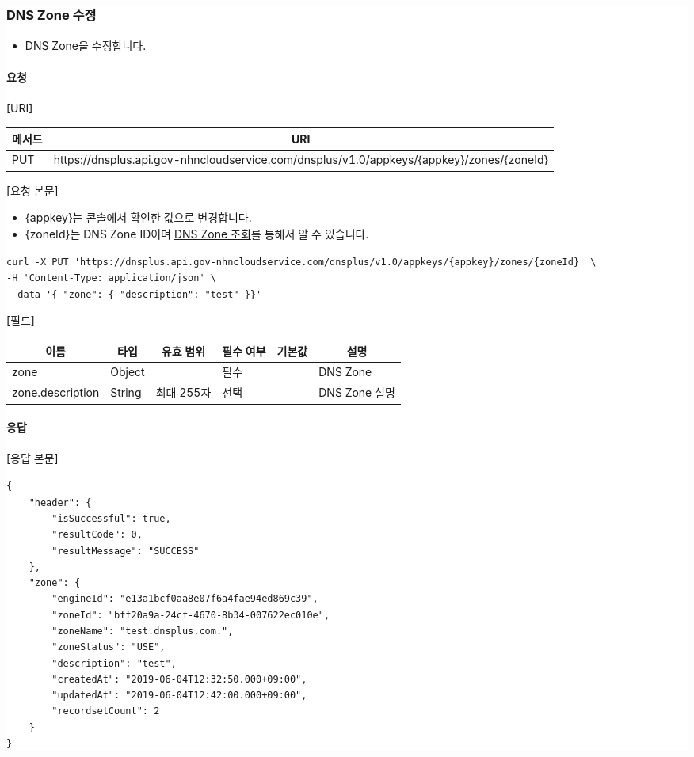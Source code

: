 
### DNS Zone 수정

- DNS Zone을 수정합니다.

#### 요청

[URI]

| 메서드 | URI |
|---|---|
| PUT | https://dnsplus.api.gov-nhncloudservice.com/dnsplus/v1.0/appkeys/{appkey}/zones/{zoneId} |

[요청 본문]

- {appkey}는 콘솔에서 확인한 값으로 변경합니다.
- {zoneId}는 DNS Zone ID이며 [DNS Zone 조회](./api-guide-gov/#dns-zone)를 통해서 알 수 있습니다.

```
curl -X PUT 'https://dnsplus.api.gov-nhncloudservice.com/dnsplus/v1.0/appkeys/{appkey}/zones/{zoneId}' \
-H 'Content-Type: application/json' \
--data '{ "zone": { "description": "test" }}'
```

[필드]

| 이름 | 타입 | 유효 범위 | 필수 여부 | 기본값 | 설명 |
|---|---|---|---|---|---|
| zone | Object |  | 필수 |  | DNS Zone |
| zone.description | String | 최대 255자 | 선택 |  | DNS Zone 설명 |

#### 응답

[응답 본문]

```
{
    "header": {
        "isSuccessful": true,
        "resultCode": 0,
        "resultMessage": "SUCCESS"
    },
    "zone": {
        "engineId": "e13a1bcf0aa8e07f6a4fae94ed869c39",
        "zoneId": "bff20a9a-24cf-4670-8b34-007622ec010e",
        "zoneName": "test.dnsplus.com.",
        "zoneStatus": "USE",
        "description": "test",
        "createdAt": "2019-06-04T12:32:50.000+09:00",
        "updatedAt": "2019-06-04T12:42:00.000+09:00",
        "recordsetCount": 2
    }
}
```
